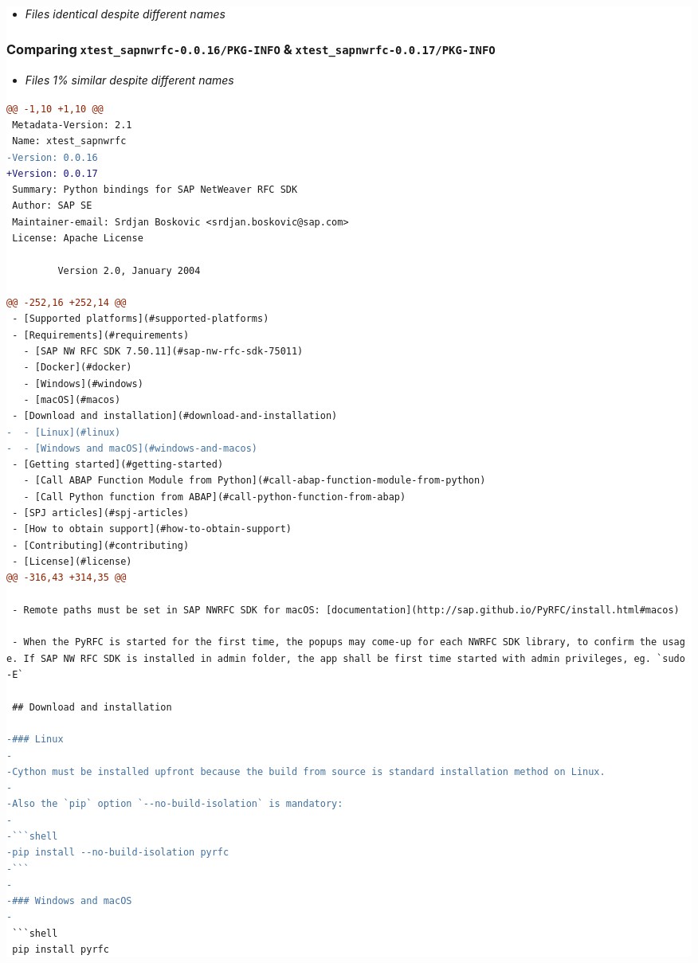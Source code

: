  * *Files identical despite different names*

### Comparing `xtest_sapnwrfc-0.0.16/PKG-INFO` & `xtest_sapnwrfc-0.0.17/PKG-INFO`

 * *Files 1% similar despite different names*

```diff
@@ -1,10 +1,10 @@
 Metadata-Version: 2.1
 Name: xtest_sapnwrfc
-Version: 0.0.16
+Version: 0.0.17
 Summary: Python bindings for SAP NetWeaver RFC SDK
 Author: SAP SE
 Maintainer-email: Srdjan Boskovic <srdjan.boskovic@sap.com>
 License: Apache License
         
         Version 2.0, January 2004
         
@@ -252,16 +252,14 @@
 - [Supported platforms](#supported-platforms)
 - [Requirements](#requirements)
   - [SAP NW RFC SDK 7.50.11](#sap-nw-rfc-sdk-75011)
   - [Docker](#docker)
   - [Windows](#windows)
   - [macOS](#macos)
 - [Download and installation](#download-and-installation)
-  - [Linux](#linux)
-  - [Windows and macOS](#windows-and-macos)
 - [Getting started](#getting-started)
   - [Call ABAP Function Module from Python](#call-abap-function-module-from-python)
   - [Call Python function from ABAP](#call-python-function-from-abap)
 - [SPJ articles](#spj-articles)
 - [How to obtain support](#how-to-obtain-support)
 - [Contributing](#contributing)
 - [License](#license)
@@ -316,43 +314,35 @@
 
 - Remote paths must be set in SAP NWRFC SDK for macOS: [documentation](http://sap.github.io/PyRFC/install.html#macos)
 
 - When the PyRFC is started for the first time, the popups may come-up for each NWRFC SDK library, to confirm the usage. If SAP NW RFC SDK is installed in admin folder, the app shall be first time started with admin privileges, eg. `sudo -E`
 
 ## Download and installation
 
-### Linux
-
-Cython must be installed upfront because the build from source is standard installation method on Linux.
-
-Also the `pip` option `--no-build-isolation` is mandatory:
-
-```shell
-pip install --no-build-isolation pyrfc
-```
-
-### Windows and macOS
-
 ```shell
 pip install pyrfc
 ```
 